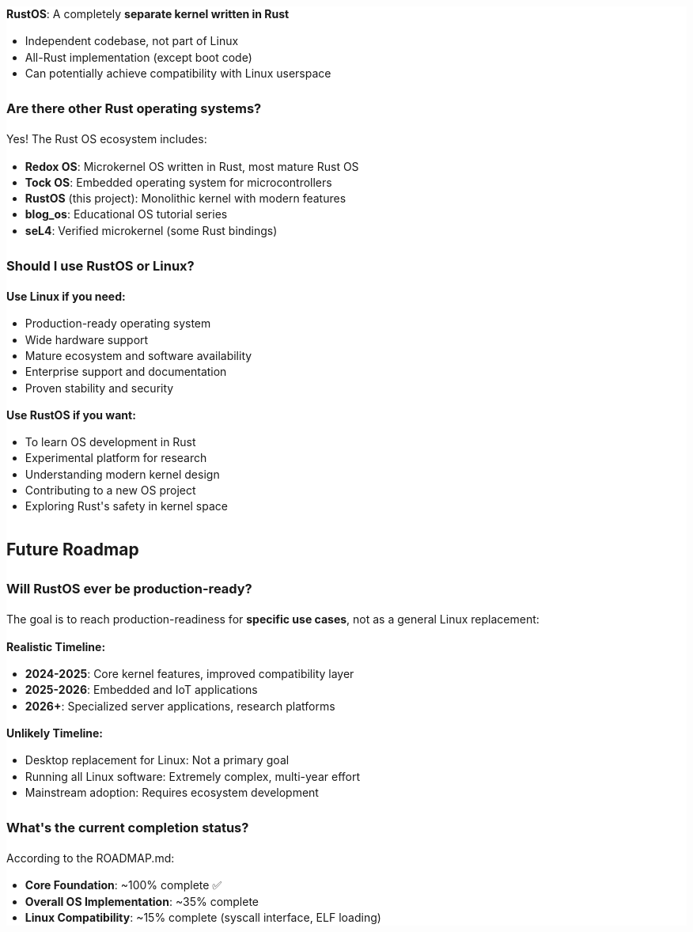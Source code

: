 **RustOS**: A completely **separate kernel written in Rust**
- Independent codebase, not part of Linux
- All-Rust implementation (except boot code)
- Can potentially achieve compatibility with Linux userspace

### Are there other Rust operating systems?

Yes! The Rust OS ecosystem includes:

- **Redox OS**: Microkernel OS written in Rust, most mature Rust OS
- **Tock OS**: Embedded operating system for microcontrollers
- **RustOS** (this project): Monolithic kernel with modern features
- **blog_os**: Educational OS tutorial series
- **seL4**: Verified microkernel (some Rust bindings)

### Should I use RustOS or Linux?

**Use Linux if you need:**
- Production-ready operating system
- Wide hardware support
- Mature ecosystem and software availability
- Enterprise support and documentation
- Proven stability and security

**Use RustOS if you want:**
- To learn OS development in Rust
- Experimental platform for research
- Understanding modern kernel design
- Contributing to a new OS project
- Exploring Rust's safety in kernel space

## Future Roadmap

### Will RustOS ever be production-ready?

The goal is to reach production-readiness for **specific use cases**, not as a general Linux replacement:

**Realistic Timeline:**

- **2024-2025**: Core kernel features, improved compatibility layer
- **2025-2026**: Embedded and IoT applications
- **2026+**: Specialized server applications, research platforms

**Unlikely Timeline:**
- Desktop replacement for Linux: Not a primary goal
- Running all Linux software: Extremely complex, multi-year effort
- Mainstream adoption: Requires ecosystem development

### What's the current completion status?

According to the ROADMAP.md:
- **Core Foundation**: ~100% complete ✅
- **Overall OS Implementation**: ~35% complete
- **Linux Compatibility**: ~15% complete (syscall interface, ELF loading)
